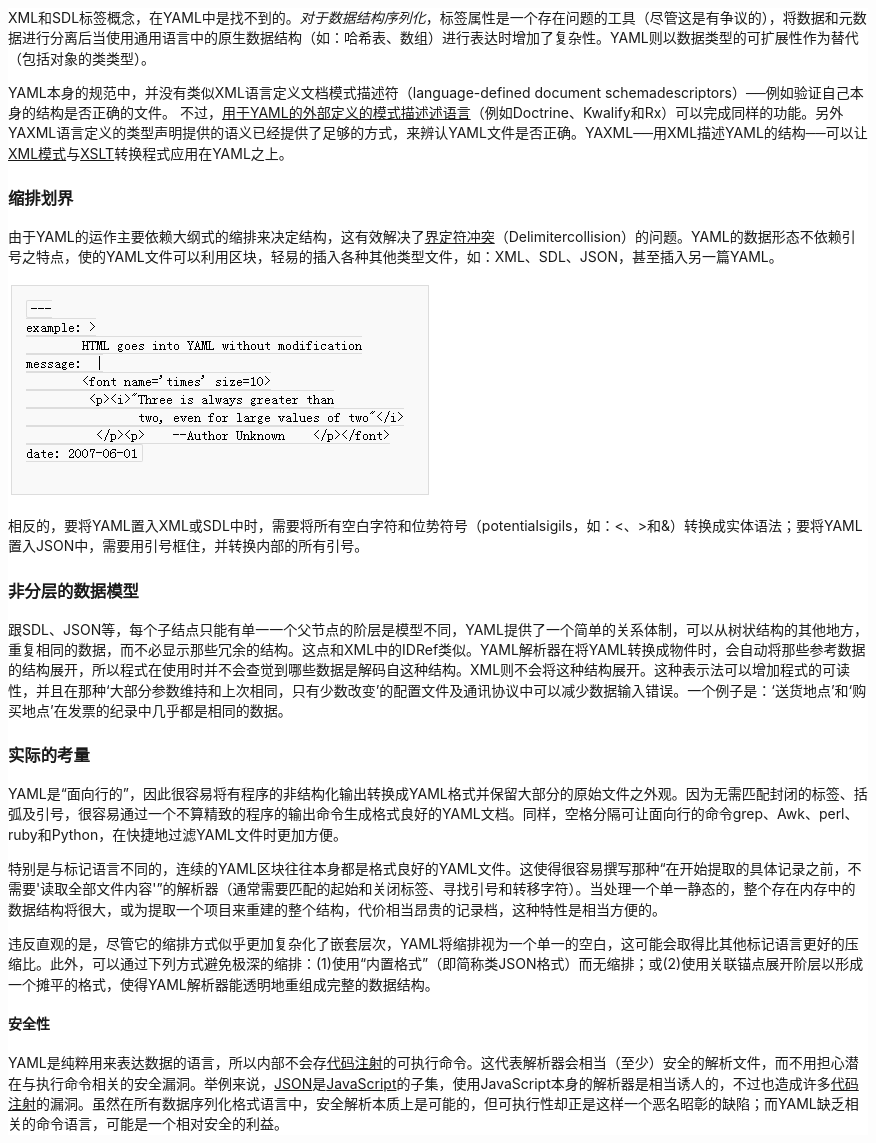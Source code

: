 XML和SDL标签概念，在YAML中是找不到的。_对于数据结构序列化_，标签属性是一个存在问题的工具（尽管这是有争议的），将数据和元数据进行分离后当使用通用语言中的原生数据结构（如：哈希表、数组）进行表达时增加了复杂性。YAML则以数据类型的可扩展性作为替代（包括对象的类类型）。

YAML本身的规范中，并没有类似XML语言定义文档模式描述符（language-defined document schemadescriptors）──例如验证自己本身的结构是否正确的文件。 不过，[用于YAML的外部定义的模式描述述语言](https://zh.wikipedia.org/w/index.php?title=YAML%E7%B6%B1%E8%A6%81%E6%8F%8F%E8%BF%B0%E8%AA%9E%E8%A8%80&action=edit&redlink=1)（例如Doctrine、Kwalify和Rx）可以完成同样的功能。另外YAXML语言定义的类型声明提供的语义已经提供了足够的方式，来辨认YAML文件是否正确。YAXML──用XML描述YAML的结构──可以让[XML模式](https://zh.wikipedia.org/wiki/XML_Schema)与[XSLT](https://zh.wikipedia.org/wiki/XSLT)转换程式应用在YAML之上。

### 缩排划界

由于YAML的运作主要依赖大纲式的缩排来决定结构，这有效解决了[界定符冲突](https://zh.wikipedia.org/w/index.php?title=%E7%95%8C%E5%AE%9A%E7%AC%A6%E8%A1%9D%E7%AA%81&action=edit&redlink=1)（Delimitercollision）的问题。YAML的数据形态不依赖引号之特点，使的YAML文件可以利用区块，轻易的插入各种其他类型文件，如：XML、SDL、JSON，甚至插入另一篇YAML。

![YAML](/images/2015/5/0026uWfMgy6SulpROB086.png)

相反的，要将YAML置入XML或SDL中时，需要将所有空白字符和位势符号（potentialsigils，如：<、>和&）转换成实体语法；要将YAML置入JSON中，需要用引号框住，并转换内部的所有引号。

### 非分层的数据模型

跟SDL、JSON等，每个子结点只能有单一一个父节点的阶层是模型不同，YAML提供了一个简单的关系体制，可以从树状结构的其他地方，重复相同的数据，而不必显示那些冗余的结构。这点和XML中的IDRef类似。YAML解析器在将YAML转换成物件时，会自动将那些参考数据的结构展开，所以程式在使用时并不会查觉到哪些数据是解码自这种结构。XML则不会将这种结构展开。这种表示法可以增加程式的可读性，并且在那种‘大部分参数维持和上次相同，只有少数改变’的配置文件及通讯协议中可以减少数据输入错误。一个例子是：‘送货地点’和‘购买地点’在发票的纪录中几乎都是相同的数据。

### 实际的考量

YAML是“面向行的”，因此很容易将有程序的非结构化输出转换成YAML格式并保留大部分的原始文件之外观。因为无需匹配封闭的标签、括弧及引号，很容易通过一个不算精致的程序的输出命令生成格式良好的YAML文档。同样，空格分隔可让面向行的命令grep、Awk、perl、ruby和Python，在快捷地过滤YAML文件时更加方便。

特别是与标记语言不同的，连续的YAML区块往往本身都是格式良好的YAML文件。这使得很容易撰写那种“在开始提取的具体记录之前，不需要'读取全部文件内容'”的解析器（通常需要匹配的起始和关闭标签、寻找引号和转移字符）。当处理一个单一静态的，整个存在内存中的数据结构将很大，或为提取一个项目来重建的整个结构，代价相当昂贵的记录档，这种特性是相当方便的。

违反直观的是，尽管它的缩排方式似乎更加复杂化了嵌套层次，YAML将缩排视为一个单一的空白，这可能会取得比其他标记语言更好的压缩比。此外，可以通过下列方式避免极深的缩排：(1)使用“内置格式”（即简称类JSON格式）而无缩排；或(2)使用关联锚点展开阶层以形成一个摊平的格式，使得YAML解析器能透明地重组成完整的数据结构。

#### 安全性

YAML是纯粹用来表达数据的语言，所以内部不会存[代码注射](https://zh.wikipedia.org/wiki/%E4%BB%A3%E7%A2%BC%E6%B3%A8%E5%B0%84)的可执行命令。这代表解析器会相当（至少）安全的解析文件，而不用担心潜在与执行命令相关的安全漏洞。举例来说，[JSON](https://zh.wikipedia.org/wiki/JSON)是[JavaScript](https://zh.wikipedia.org/wiki/JavaScript)的子集，使用JavaScript本身的解析器是相当诱人的，不过也造成许多[代码注射](https://zh.wikipedia.org/wiki/%E4%BB%A3%E7%A2%BC%E6%B3%A8%E5%B0%84)的漏洞。虽然在所有数据序列化格式语言中，安全解析本质上是可能的，但可执行性却正是这样一个恶名昭彰的缺陷；而YAML缺乏相关的命令语言，可能是一个相对安全的利益。

